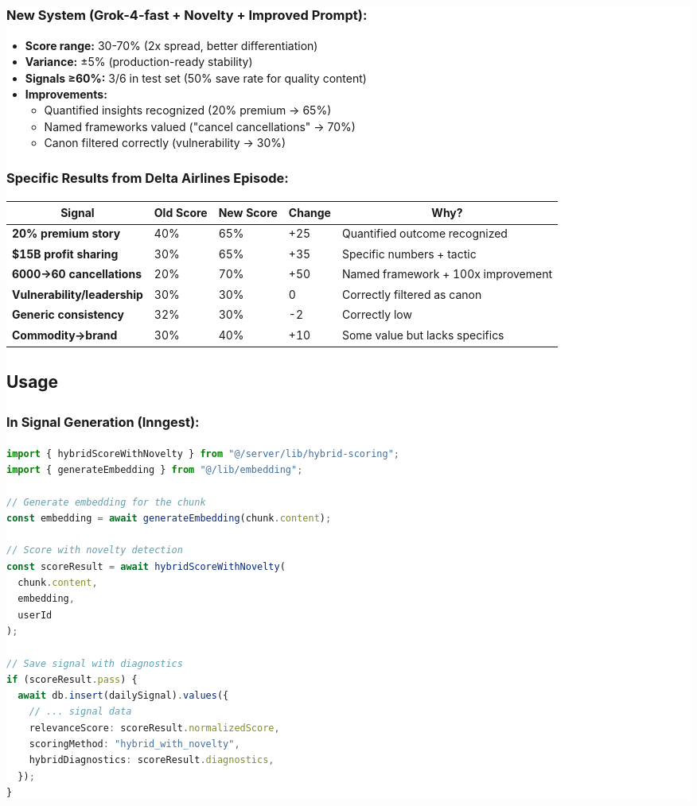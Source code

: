 ### New System (Grok-4-fast + Novelty + Improved Prompt):
- **Score range:** 30-70% (2x spread, better differentiation)
- **Variance:** ±5% (production-ready stability)
- **Signals ≥60%:** 3/6 in test set (50% save rate for quality content)
- **Improvements:**
  - Quantified insights recognized (20% premium → 65%)
  - Named frameworks valued ("cancel cancellations" → 70%)
  - Canon filtered correctly (vulnerability → 30%)

### Specific Results from Delta Airlines Episode:

| Signal | Old Score | New Score | Change | Why? |
|--------|-----------|-----------|--------|------|
| **20% premium story** | 40% | 65% | +25 | Quantified outcome recognized |
| **$15B profit sharing** | 30% | 65% | +35 | Specific numbers + tactic |
| **6000→60 cancellations** | 20% | 70% | +50 | Named framework + 100x improvement |
| **Vulnerability/leadership** | 30% | 30% | 0 | Correctly filtered as canon |
| **Generic consistency** | 32% | 30% | -2 | Correctly low |
| **Commodity→brand** | 30% | 40% | +10 | Some value but lacks specifics |

## Usage

### In Signal Generation (Inngest):

```typescript
import { hybridScoreWithNovelty } from "@/server/lib/hybrid-scoring";
import { generateEmbedding } from "@/lib/embedding";

// Generate embedding for the chunk
const embedding = await generateEmbedding(chunk.content);

// Score with novelty detection
const scoreResult = await hybridScoreWithNovelty(
  chunk.content,
  embedding,
  userId
);

// Save signal with diagnostics
if (scoreResult.pass) {
  await db.insert(dailySignal).values({
    // ... signal data
    relevanceScore: scoreResult.normalizedScore,
    scoringMethod: "hybrid_with_novelty",
    hybridDiagnostics: scoreResult.diagnostics,
  });
}
```
